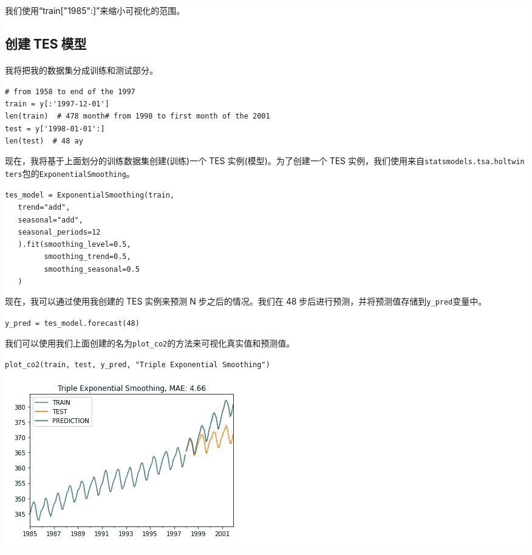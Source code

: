 我们使用“train["1985":]”来缩小可视化的范围。

## 创建 TES 模型

我将把我的数据集分成训练和测试部分。

```
# from 1958 to end of the 1997
train = y[:'1997-12-01']
len(train)  # 478 month# from 1998 to first month of the 2001
test = y['1998-01-01':]
len(test)  # 48 ay
```

现在，我将基于上面划分的训练数据集创建(训练)一个 TES 实例(模型)。为了创建一个 TES 实例，我们使用来自`statsmodels.tsa.holtwinters`包的`ExponentialSmoothing`。

```
tes_model = ExponentialSmoothing(train,
   trend="add",
   seasonal="add",
   seasonal_periods=12
   ).fit(smoothing_level=0.5,
         smoothing_trend=0.5,
         smoothing_seasonal=0.5
   )
```

现在，我可以通过使用我创建的 TES 实例来预测 N 步之后的情况。我们在 48 步后进行预测，并将预测值存储到`y_pred`变量中。

```
y_pred = tes_model.forecast(48)
```

我们可以使用我们上面创建的名为`plot_co2`的方法来可视化真实值和预测值。

```
plot_co2(train, test, y_pred, "Triple Exponential Smoothing")
```

![](img/cfae0b552b69fe6dbad548f59a41e7f0.png)
